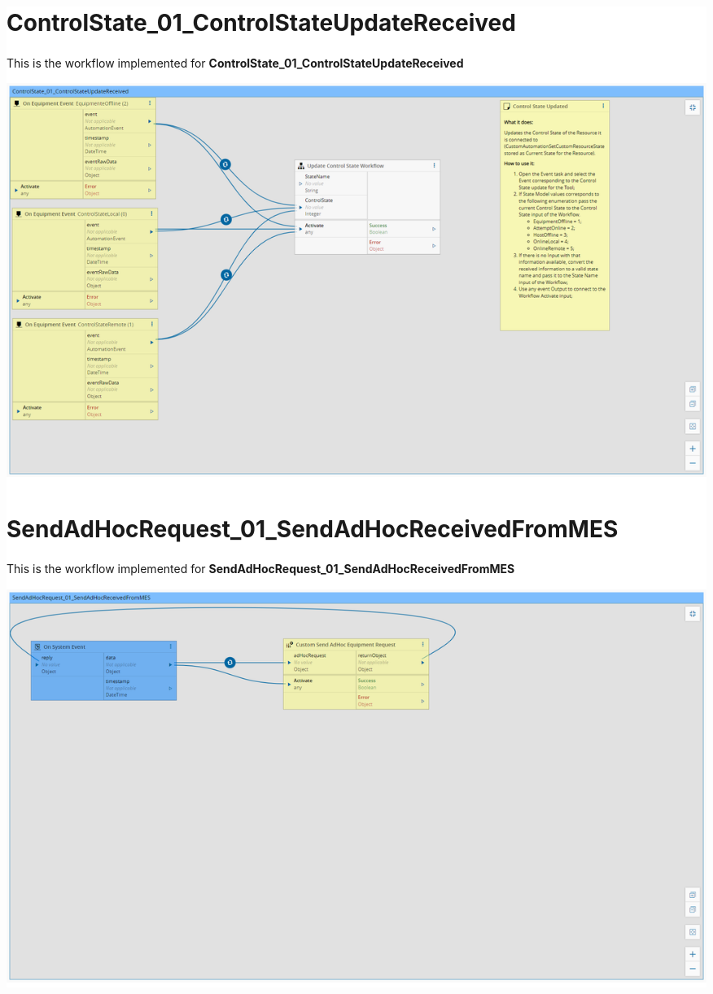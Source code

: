 ControlState_01_ControlStateUpdateReceived
============

This is the workflow implemented for **ControlState_01_ControlStateUpdateReceived**

![ControlState_01_ControlStateUpdateReceived](../../../../documents/equipmenttypes/unitysc/controlstate_01_controlstateupdatereceived.png)

SendAdHocRequest_01_SendAdHocReceivedFromMES
============

This is the workflow implemented for **SendAdHocRequest_01_SendAdHocReceivedFromMES**

![SendAdHocRequest_01_SendAdHocReceivedFromMES](../../../../documents/equipmenttypes/unitysc/sendadhocrequest_01_sendadhocreceivedfrommes.png)

